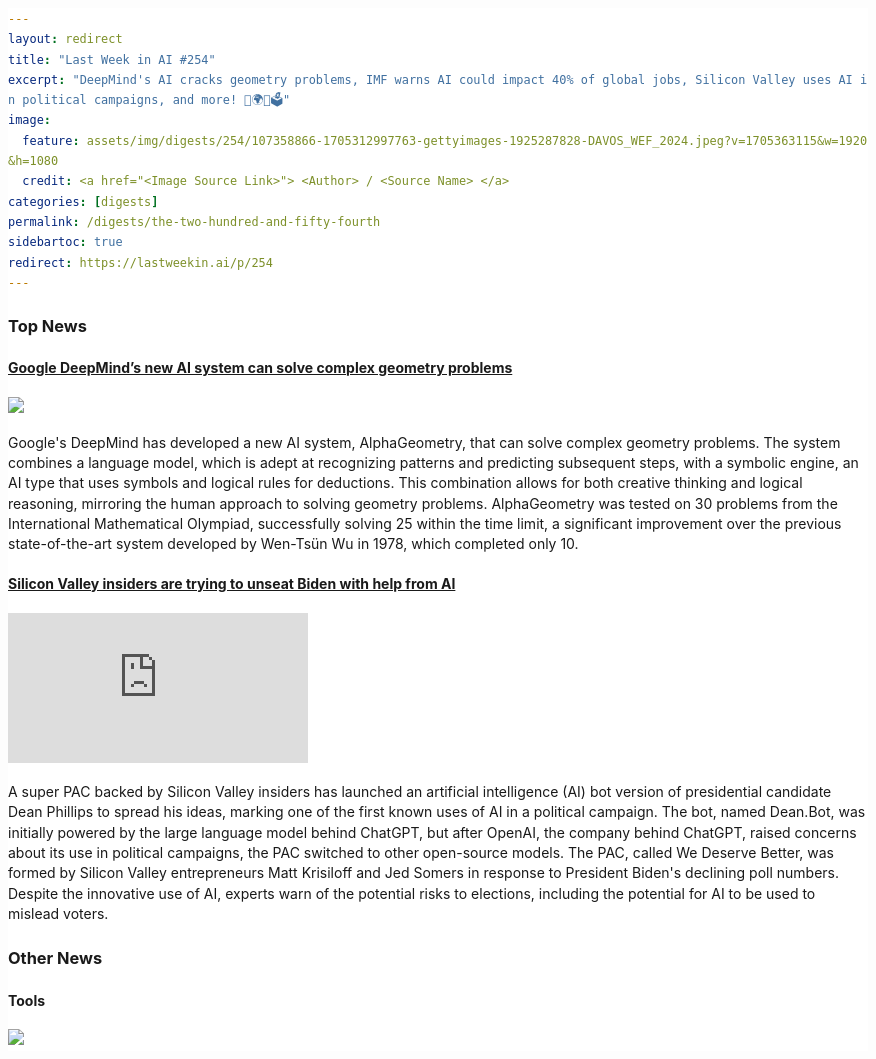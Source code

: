 ```yaml
---
layout: redirect
title: "Last Week in AI #254"
excerpt: "DeepMind's AI cracks geometry problems, IMF warns AI could impact 40% of global jobs, Silicon Valley uses AI in political campaigns, and more! 📐🌍🤖🗳️"
image: 
  feature: assets/img/digests/254/107358866-1705312997763-gettyimages-1925287828-DAVOS_WEF_2024.jpeg?v=1705363115&w=1920&h=1080
  credit: <a href="<Image Source Link>"> <Author> / <Source Name> </a>
categories: [digests]
permalink: /digests/the-two-hundred-and-fifty-fourth
sidebartoc: true
redirect: https://lastweekin.ai/p/254
---
```


### Top News

#### [Google DeepMind’s new AI system can solve complex geometry problems](https://www.technologyreview.com/2024/01/17/1086722/google-deepmind-alphageometry/)
![](https://wp.technologyreview.com/wp-content/uploads/2024/01/240117-deepmind-geometry_845cd6.jpg?resize=1200,600)

Google's DeepMind has developed a new AI system, AlphaGeometry, that can solve complex geometry problems. The system combines a language model, which is adept at recognizing patterns and predicting subsequent steps, with a symbolic engine, an AI type that uses symbols and logical rules for deductions. This combination allows for both creative thinking and logical reasoning, mirroring the human approach to solving geometry problems. AlphaGeometry was tested on 30 problems from the International Mathematical Olympiad, successfully solving 25 within the time limit, a significant improvement over the previous state-of-the-art system developed by Wen-Tsün Wu in 1978, which completed only 10.


#### [Silicon Valley insiders are trying to unseat Biden with help from AI](https://www.washingtonpost.com/elections/2024/01/18/ai-tech-biden/)
![](https://www.washingtonpost.com/wp-apps/imrs.php?src=https://arc-anglerfish-washpost-prod-washpost.s3.amazonaws.com/public/ZUIXGEB6MKTEAGSZLBMYBHUVYE_size-normalized.JPG&w=1440)

A super PAC backed by Silicon Valley insiders has launched an artificial intelligence (AI) bot version of presidential candidate Dean Phillips to spread his ideas, marking one of the first known uses of AI in a political campaign. The bot, named Dean.Bot, was initially powered by the large language model behind ChatGPT, but after OpenAI, the company behind ChatGPT, raised concerns about its use in political campaigns, the PAC switched to other open-source models. The PAC, called We Deserve Better, was formed by Silicon Valley entrepreneurs Matt Krisiloff and Jed Somers in response to President Biden's declining poll numbers. Despite the innovative use of AI, experts warn of the potential risks to elections, including the potential for AI to be used to mislead voters.


### Other News
#### Tools
![](https://techcrunch.com/wp-content/uploads/2023/05/GettyImages-1185699748.jpg?resize=1200,800)
